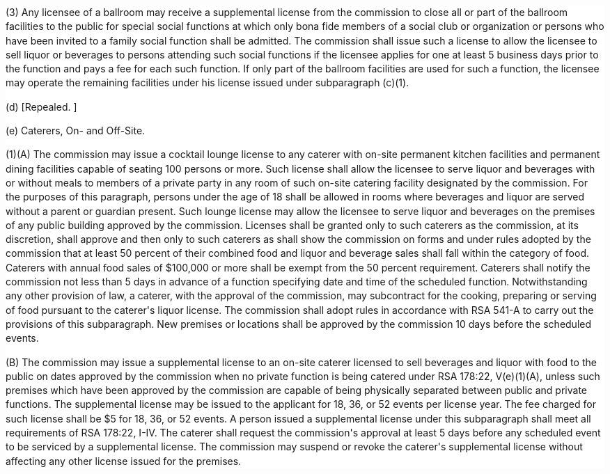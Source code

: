  (3) Any licensee of a ballroom may receive a supplemental
license from the commission to close all or part of the ballroom
facilities to the public for special social functions at which only bona
fide members of a social club or organization or persons who have been
invited to a family social function shall be admitted. The commission
shall issue such a license to allow the licensee to sell liquor or
beverages to persons attending such social functions if the licensee
applies for one at least 5 business days prior to the function and pays
a fee for each such function. If only part of the ballroom facilities
are used for such a function, the licensee may operate the remaining
facilities under his license issued under subparagraph (c)(1).
                                             
 (d) 
                                             [Repealed.
                                             ]
                                             
 (e) Caterers, On- and Off-Site.
                                             
 (1)(A) The commission may issue a cocktail lounge license to
any caterer with on-site permanent kitchen facilities and permanent
dining facilities capable of seating 100 persons or more. Such license
shall allow the licensee to serve liquor and beverages with or without
meals to members of a private party in any room of such on-site catering
facility designated by the commission. For the purposes of this
paragraph, persons under the age of 18 shall be allowed in rooms where
beverages and liquor are served without a parent or guardian present.
Such lounge license may allow the licensee to serve liquor and beverages
on the premises of any public building approved by the commission.
Licenses shall be granted only to such caterers as the commission, at
its discretion, shall approve and then only to such caterers as shall
show the commission on forms and under rules adopted by the commission
that at least 50 percent of their combined food and liquor and beverage
sales shall fall within the category of food. Caterers with annual food
sales of 
                                             $100,000 or more shall be exempt from the 50 percent
requirement. Caterers shall notify the commission not less than 5 days
in advance of a function specifying date and time of the scheduled
function. Notwithstanding any other provision of law, a caterer, with
the approval of the commission, may subcontract for the cooking,
preparing or serving of food pursuant to the caterer's liquor license.
The commission shall adopt rules in accordance with RSA 541-A to carry
out the provisions of this subparagraph. New premises or locations shall
be approved by the commission 10 days before the scheduled events.
                                             
 (B) The commission may issue a supplemental license to an
on-site caterer licensed to sell beverages and liquor with food to the
public on dates approved by the commission when no private function is
being catered under RSA 178:22, V(e)(1)(A), unless such premises which
have been approved by the commission are capable of being physically
separated between public and private functions. The supplemental license
may be issued to the applicant for 18, 36, or 52 events per license
year. The fee charged for such license shall be 
                                             $5 for 18, 36, or 52
events. A person issued a supplemental license under this subparagraph
shall meet all requirements of RSA 178:22, I-IV. The caterer shall
request the commission's approval at least 5 days before any scheduled
event to be serviced by a supplemental license. The commission may
suspend or revoke the caterer's supplemental license without affecting
any other license issued for the premises.
                                             